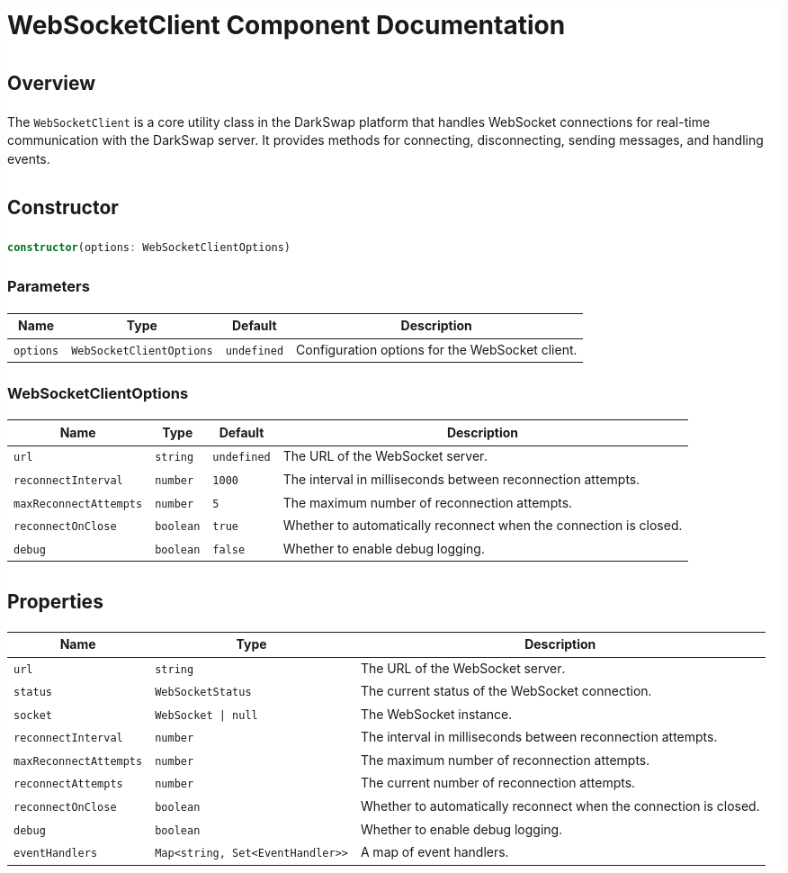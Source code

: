 # WebSocketClient Component Documentation

## Overview

The `WebSocketClient` is a core utility class in the DarkSwap platform that handles WebSocket connections for real-time communication with the DarkSwap server. It provides methods for connecting, disconnecting, sending messages, and handling events.

## Constructor

```typescript
constructor(options: WebSocketClientOptions)
```

### Parameters

| Name | Type | Default | Description |
|------|------|---------|-------------|
| `options` | `WebSocketClientOptions` | `undefined` | Configuration options for the WebSocket client. |

### WebSocketClientOptions

| Name | Type | Default | Description |
|------|------|---------|-------------|
| `url` | `string` | `undefined` | The URL of the WebSocket server. |
| `reconnectInterval` | `number` | `1000` | The interval in milliseconds between reconnection attempts. |
| `maxReconnectAttempts` | `number` | `5` | The maximum number of reconnection attempts. |
| `reconnectOnClose` | `boolean` | `true` | Whether to automatically reconnect when the connection is closed. |
| `debug` | `boolean` | `false` | Whether to enable debug logging. |

## Properties

| Name | Type | Description |
|------|------|-------------|
| `url` | `string` | The URL of the WebSocket server. |
| `status` | `WebSocketStatus` | The current status of the WebSocket connection. |
| `socket` | `WebSocket \| null` | The WebSocket instance. |
| `reconnectInterval` | `number` | The interval in milliseconds between reconnection attempts. |
| `maxReconnectAttempts` | `number` | The maximum number of reconnection attempts. |
| `reconnectAttempts` | `number` | The current number of reconnection attempts. |
| `reconnectOnClose` | `boolean` | Whether to automatically reconnect when the connection is closed. |
| `debug` | `boolean` | Whether to enable debug logging. |
| `eventHandlers` | `Map<string, Set<EventHandler>>` | A map of event handlers. |
